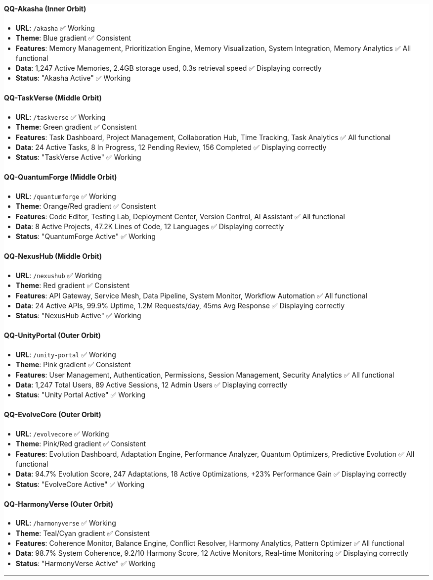 #### **QQ-Akasha (Inner Orbit)**
- **URL**: `/akasha` ✅ Working
- **Theme**: Blue gradient ✅ Consistent
- **Features**: Memory Management, Prioritization Engine, Memory Visualization, System Integration, Memory Analytics ✅ All functional
- **Data**: 1,247 Active Memories, 2.4GB storage used, 0.3s retrieval speed ✅ Displaying correctly
- **Status**: "Akasha Active" ✅ Working

#### **QQ-TaskVerse (Middle Orbit)**
- **URL**: `/taskverse` ✅ Working
- **Theme**: Green gradient ✅ Consistent
- **Features**: Task Dashboard, Project Management, Collaboration Hub, Time Tracking, Task Analytics ✅ All functional
- **Data**: 24 Active Tasks, 8 In Progress, 12 Pending Review, 156 Completed ✅ Displaying correctly
- **Status**: "TaskVerse Active" ✅ Working

#### **QQ-QuantumForge (Middle Orbit)**
- **URL**: `/quantumforge` ✅ Working
- **Theme**: Orange/Red gradient ✅ Consistent
- **Features**: Code Editor, Testing Lab, Deployment Center, Version Control, AI Assistant ✅ All functional
- **Data**: 8 Active Projects, 47.2K Lines of Code, 12 Languages ✅ Displaying correctly
- **Status**: "QuantumForge Active" ✅ Working

#### **QQ-NexusHub (Middle Orbit)**
- **URL**: `/nexushub` ✅ Working
- **Theme**: Red gradient ✅ Consistent
- **Features**: API Gateway, Service Mesh, Data Pipeline, System Monitor, Workflow Automation ✅ All functional
- **Data**: 24 Active APIs, 99.9% Uptime, 1.2M Requests/day, 45ms Avg Response ✅ Displaying correctly
- **Status**: "NexusHub Active" ✅ Working

#### **QQ-UnityPortal (Outer Orbit)**
- **URL**: `/unity-portal` ✅ Working
- **Theme**: Pink gradient ✅ Consistent
- **Features**: User Management, Authentication, Permissions, Session Management, Security Analytics ✅ All functional
- **Data**: 1,247 Total Users, 89 Active Sessions, 12 Admin Users ✅ Displaying correctly
- **Status**: "Unity Portal Active" ✅ Working

#### **QQ-EvolveCore (Outer Orbit)**
- **URL**: `/evolvecore` ✅ Working
- **Theme**: Pink/Red gradient ✅ Consistent
- **Features**: Evolution Dashboard, Adaptation Engine, Performance Analyzer, Quantum Optimizers, Predictive Evolution ✅ All functional
- **Data**: 94.7% Evolution Score, 247 Adaptations, 18 Active Optimizations, +23% Performance Gain ✅ Displaying correctly
- **Status**: "EvolveCore Active" ✅ Working

#### **QQ-HarmonyVerse (Outer Orbit)**
- **URL**: `/harmonyverse` ✅ Working
- **Theme**: Teal/Cyan gradient ✅ Consistent
- **Features**: Coherence Monitor, Balance Engine, Conflict Resolver, Harmony Analytics, Pattern Optimizer ✅ All functional
- **Data**: 98.7% System Coherence, 9.2/10 Harmony Score, 12 Active Monitors, Real-time Monitoring ✅ Displaying correctly
- **Status**: "HarmonyVerse Active" ✅ Working

---